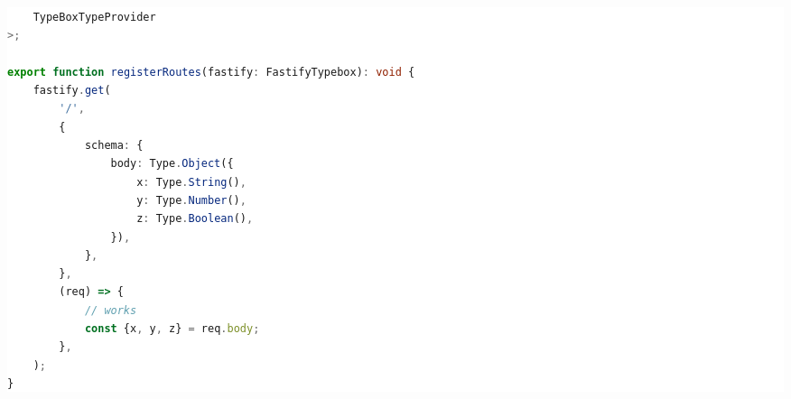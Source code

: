 ```ts
    TypeBoxTypeProvider
>;

export function registerRoutes(fastify: FastifyTypebox): void {
    fastify.get(
        '/',
        {
            schema: {
                body: Type.Object({
                    x: Type.String(),
                    y: Type.Number(),
                    z: Type.Boolean(),
                }),
            },
        },
        (req) => {
            // works
            const {x, y, z} = req.body;
        },
    );
}
```
